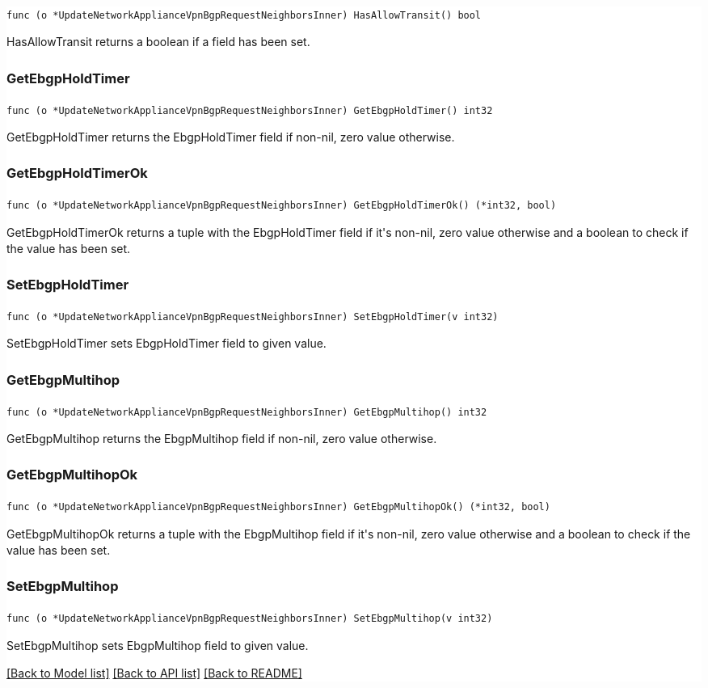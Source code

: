 `func (o *UpdateNetworkApplianceVpnBgpRequestNeighborsInner) HasAllowTransit() bool`

HasAllowTransit returns a boolean if a field has been set.

### GetEbgpHoldTimer

`func (o *UpdateNetworkApplianceVpnBgpRequestNeighborsInner) GetEbgpHoldTimer() int32`

GetEbgpHoldTimer returns the EbgpHoldTimer field if non-nil, zero value otherwise.

### GetEbgpHoldTimerOk

`func (o *UpdateNetworkApplianceVpnBgpRequestNeighborsInner) GetEbgpHoldTimerOk() (*int32, bool)`

GetEbgpHoldTimerOk returns a tuple with the EbgpHoldTimer field if it's non-nil, zero value otherwise
and a boolean to check if the value has been set.

### SetEbgpHoldTimer

`func (o *UpdateNetworkApplianceVpnBgpRequestNeighborsInner) SetEbgpHoldTimer(v int32)`

SetEbgpHoldTimer sets EbgpHoldTimer field to given value.


### GetEbgpMultihop

`func (o *UpdateNetworkApplianceVpnBgpRequestNeighborsInner) GetEbgpMultihop() int32`

GetEbgpMultihop returns the EbgpMultihop field if non-nil, zero value otherwise.

### GetEbgpMultihopOk

`func (o *UpdateNetworkApplianceVpnBgpRequestNeighborsInner) GetEbgpMultihopOk() (*int32, bool)`

GetEbgpMultihopOk returns a tuple with the EbgpMultihop field if it's non-nil, zero value otherwise
and a boolean to check if the value has been set.

### SetEbgpMultihop

`func (o *UpdateNetworkApplianceVpnBgpRequestNeighborsInner) SetEbgpMultihop(v int32)`

SetEbgpMultihop sets EbgpMultihop field to given value.



[[Back to Model list]](../README.md#documentation-for-models) [[Back to API list]](../README.md#documentation-for-api-endpoints) [[Back to README]](../README.md)


